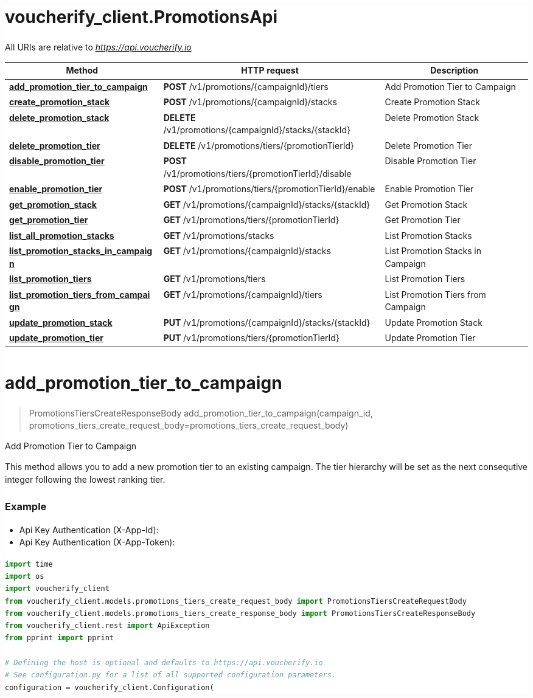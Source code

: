 # voucherify_client.PromotionsApi

All URIs are relative to *https://api.voucherify.io*

Method | HTTP request | Description
------------- | ------------- | -------------
[**add_promotion_tier_to_campaign**](PromotionsApi.md#add_promotion_tier_to_campaign) | **POST** /v1/promotions/{campaignId}/tiers | Add Promotion Tier to Campaign
[**create_promotion_stack**](PromotionsApi.md#create_promotion_stack) | **POST** /v1/promotions/{campaignId}/stacks | Create Promotion Stack
[**delete_promotion_stack**](PromotionsApi.md#delete_promotion_stack) | **DELETE** /v1/promotions/{campaignId}/stacks/{stackId} | Delete Promotion Stack
[**delete_promotion_tier**](PromotionsApi.md#delete_promotion_tier) | **DELETE** /v1/promotions/tiers/{promotionTierId} | Delete Promotion Tier
[**disable_promotion_tier**](PromotionsApi.md#disable_promotion_tier) | **POST** /v1/promotions/tiers/{promotionTierId}/disable | Disable Promotion Tier
[**enable_promotion_tier**](PromotionsApi.md#enable_promotion_tier) | **POST** /v1/promotions/tiers/{promotionTierId}/enable | Enable Promotion Tier
[**get_promotion_stack**](PromotionsApi.md#get_promotion_stack) | **GET** /v1/promotions/{campaignId}/stacks/{stackId} | Get Promotion Stack
[**get_promotion_tier**](PromotionsApi.md#get_promotion_tier) | **GET** /v1/promotions/tiers/{promotionTierId} | Get Promotion Tier
[**list_all_promotion_stacks**](PromotionsApi.md#list_all_promotion_stacks) | **GET** /v1/promotions/stacks | List Promotion Stacks
[**list_promotion_stacks_in_campaign**](PromotionsApi.md#list_promotion_stacks_in_campaign) | **GET** /v1/promotions/{campaignId}/stacks | List Promotion Stacks in Campaign
[**list_promotion_tiers**](PromotionsApi.md#list_promotion_tiers) | **GET** /v1/promotions/tiers | List Promotion Tiers
[**list_promotion_tiers_from_campaign**](PromotionsApi.md#list_promotion_tiers_from_campaign) | **GET** /v1/promotions/{campaignId}/tiers | List Promotion Tiers from Campaign
[**update_promotion_stack**](PromotionsApi.md#update_promotion_stack) | **PUT** /v1/promotions/{campaignId}/stacks/{stackId} | Update Promotion Stack
[**update_promotion_tier**](PromotionsApi.md#update_promotion_tier) | **PUT** /v1/promotions/tiers/{promotionTierId} | Update Promotion Tier


# **add_promotion_tier_to_campaign**
> PromotionsTiersCreateResponseBody add_promotion_tier_to_campaign(campaign_id, promotions_tiers_create_request_body=promotions_tiers_create_request_body)

Add Promotion Tier to Campaign

This method allows you to add a new promotion tier to an existing campaign. The tier hierarchy will be set as the next consequtive integer following the lowest ranking tier.

### Example

* Api Key Authentication (X-App-Id):
* Api Key Authentication (X-App-Token):
```python
import time
import os
import voucherify_client
from voucherify_client.models.promotions_tiers_create_request_body import PromotionsTiersCreateRequestBody
from voucherify_client.models.promotions_tiers_create_response_body import PromotionsTiersCreateResponseBody
from voucherify_client.rest import ApiException
from pprint import pprint

# Defining the host is optional and defaults to https://api.voucherify.io
# See configuration.py for a list of all supported configuration parameters.
configuration = voucherify_client.Configuration(
```